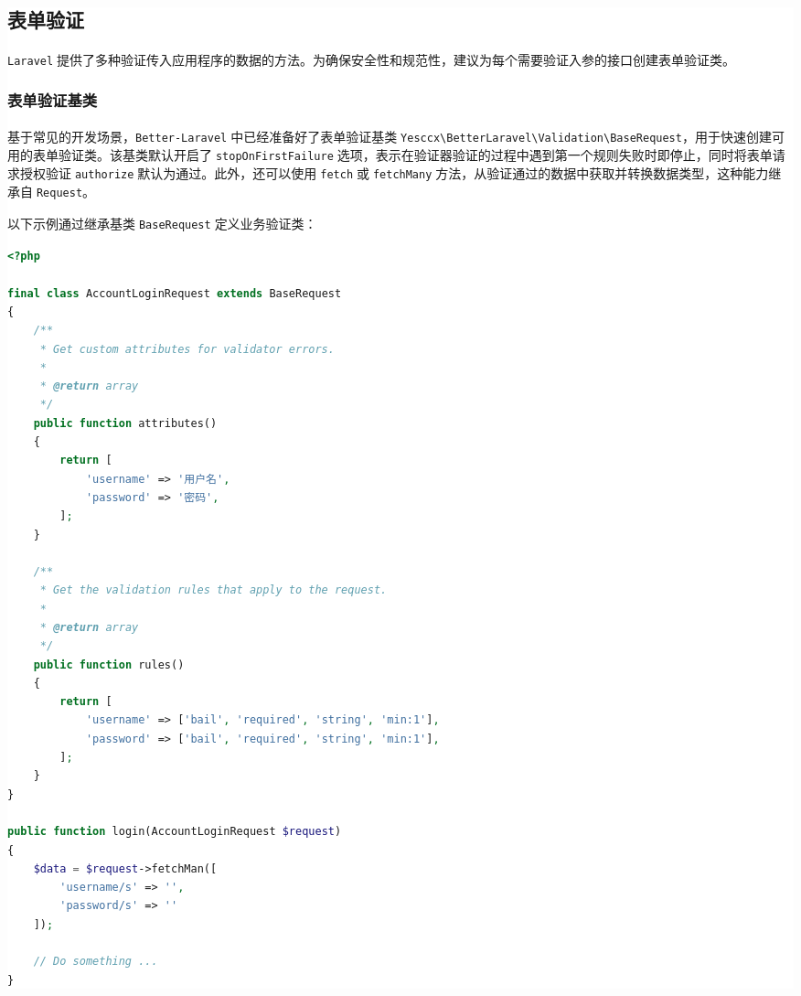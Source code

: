 ## 表单验证

`Laravel` 提供了多种验证传入应用程序的数据的方法。为确保安全性和规范性，建议为每个需要验证入参的接口创建表单验证类。

### 表单验证基类

基于常见的开发场景，`Better-Laravel` 中已经准备好了表单验证基类 `Yesccx\BetterLaravel\Validation\BaseRequest`，用于快速创建可用的表单验证类。该基类默认开启了 `stopOnFirstFailure` 选项，表示在验证器验证的过程中遇到第一个规则失败时即停止，同时将表单请求授权验证 `authorize` 默认为通过。此外，还可以使用 `fetch` 或 `fetchMany` 方法，从验证通过的数据中获取并转换数据类型，这种能力继承自 `Request`。

以下示例通过继承基类 `BaseRequest` 定义业务验证类：

``` php
<?php

final class AccountLoginRequest extends BaseRequest
{
    /**
     * Get custom attributes for validator errors.
     *
     * @return array
     */
    public function attributes()
    {
        return [
            'username' => '用户名',
            'password' => '密码',
        ];
    }

    /**
     * Get the validation rules that apply to the request.
     *
     * @return array
     */
    public function rules()
    {
        return [
            'username' => ['bail', 'required', 'string', 'min:1'],
            'password' => ['bail', 'required', 'string', 'min:1'],
        ];
    }
}

public function login(AccountLoginRequest $request)
{
    $data = $request->fetchMan([
        'username/s' => '',
        'password/s' => ''
    ]);

    // Do something ...
}
```

